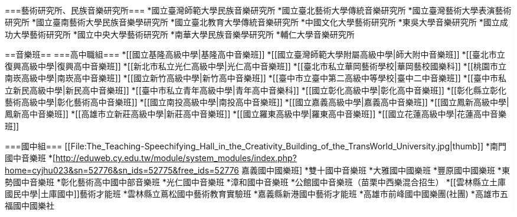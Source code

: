 ===藝術研究所、民族音樂研究所===
*國立臺灣師範大學民族音樂研究所
*國立臺北藝術大學傳統音樂研究所
*國立臺灣藝術大學表演藝術研究所
*國立臺南藝術大學民族音樂學研究所
*國立臺北教育大學傳統音樂研究所
*中國文化大學藝術研究所
*東吳大學音樂研究所
*國立成功大學藝術研究所
*國立中央大學藝術研究所
*南華大學民族音樂學研究所
*輔仁大學音樂研究所

==音樂班==
===高中職組===
*[[國立基隆高級中學|基隆高中音樂班]]
*[[國立臺灣師範大學附屬高級中學|師大附中音樂班]]
*[[臺北市立復興高級中學|復興高中音樂班]]
*[[新北市私立光仁高級中學|光仁高中音樂班]]
*[[臺北市私立華岡藝術學校|華岡藝校國樂科]]
*[[桃園市立南崁高級中學|南崁高中音樂班]]
*[[國立新竹高級中學|新竹高中音樂班]]
*[[臺中市立臺中第二高級中等學校|臺中二中音樂班]]
*[[臺中市私立新民高級中學|新民高中音樂班]]
*[[臺中市私立青年高級中學|青年高中音樂科]]
*[[國立彰化高級中學|彰化高中音樂班]]
*[[彰化縣立彰化藝術高級中學|彰化藝術高中音樂班]]
*[[國立南投高級中學|南投高中音樂班]]
*[[國立嘉義高級中學|嘉義高中音樂班]]
*[[國立鳳新高級中學|鳳新高中音樂班]]
*[[高雄市立新莊高級中學|新莊高中音樂班]]
*[[國立羅東高級中學|羅東高中音樂班]]
*[[國立花蓮高級中學|花蓮高中音樂班]]

===國中組===
[[File:The_Teaching-Speechifying_Hall_in_the_Creativity_Building_of_the_TransWorld_University.jpg|thumb]]
*南門國中音樂班
*[http://eduweb.cy.edu.tw/module/system_modules/index.php?home=cyjhu023&sn=52776&sn_ids=52775&free_ids=52776 嘉義國中國樂班]
*雙十國中音樂班
*大雅國中國樂班
*豐原國中國樂班
*東勢國中音樂班
*彰化藝術高中國中部音樂班
*光仁國中音樂班
*漳和國中音樂班
*公館國中音樂班（苗栗中西樂混合招生）
*[[雲林縣立土庫國民中學|土庫國中]]藝術才能班
*雲林縣立蔦松國中藝術教育實驗班
*嘉義縣新港國中藝術才能班
*高雄市前峰國中國樂團(社團)
*高雄市五福國中國樂社
